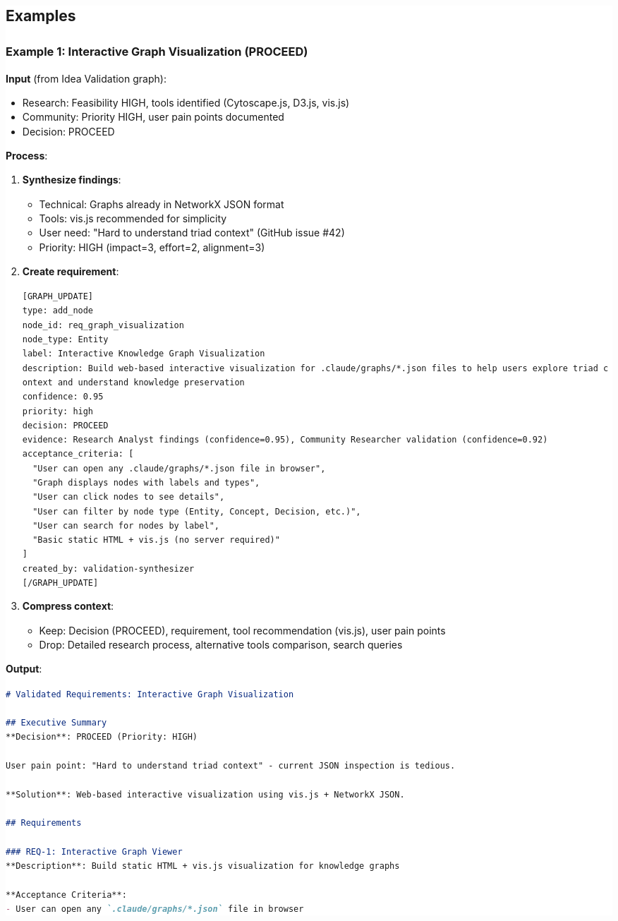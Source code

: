 ## Examples

### Example 1: Interactive Graph Visualization (PROCEED)

**Input** (from Idea Validation graph):
- Research: Feasibility HIGH, tools identified (Cytoscape.js, D3.js, vis.js)
- Community: Priority HIGH, user pain points documented
- Decision: PROCEED

**Process**:

1. **Synthesize findings**:
   - Technical: Graphs already in NetworkX JSON format
   - Tools: vis.js recommended for simplicity
   - User need: "Hard to understand triad context" (GitHub issue #42)
   - Priority: HIGH (impact=3, effort=2, alignment=3)

2. **Create requirement**:
   ```
   [GRAPH_UPDATE]
   type: add_node
   node_id: req_graph_visualization
   node_type: Entity
   label: Interactive Knowledge Graph Visualization
   description: Build web-based interactive visualization for .claude/graphs/*.json files to help users explore triad context and understand knowledge preservation
   confidence: 0.95
   priority: high
   decision: PROCEED
   evidence: Research Analyst findings (confidence=0.95), Community Researcher validation (confidence=0.92)
   acceptance_criteria: [
     "User can open any .claude/graphs/*.json file in browser",
     "Graph displays nodes with labels and types",
     "User can click nodes to see details",
     "User can filter by node type (Entity, Concept, Decision, etc.)",
     "User can search for nodes by label",
     "Basic static HTML + vis.js (no server required)"
   ]
   created_by: validation-synthesizer
   [/GRAPH_UPDATE]
   ```

3. **Compress context**:
   - Keep: Decision (PROCEED), requirement, tool recommendation (vis.js), user pain points
   - Drop: Detailed research process, alternative tools comparison, search queries

**Output**:

```markdown
# Validated Requirements: Interactive Graph Visualization

## Executive Summary
**Decision**: PROCEED (Priority: HIGH)

User pain point: "Hard to understand triad context" - current JSON inspection is tedious.

**Solution**: Web-based interactive visualization using vis.js + NetworkX JSON.

## Requirements

### REQ-1: Interactive Graph Viewer
**Description**: Build static HTML + vis.js visualization for knowledge graphs

**Acceptance Criteria**:
- User can open any `.claude/graphs/*.json` file in browser
```